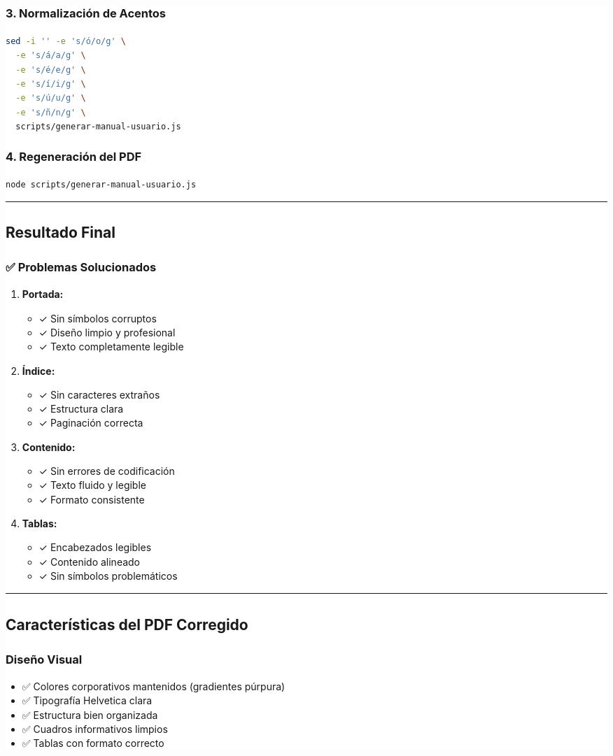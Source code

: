 ### 3. Normalización de Acentos
```bash
sed -i '' -e 's/ó/o/g' \
  -e 's/á/a/g' \
  -e 's/é/e/g' \
  -e 's/í/i/g' \
  -e 's/ú/u/g' \
  -e 's/ñ/n/g' \
  scripts/generar-manual-usuario.js
```

### 4. Regeneración del PDF
```bash
node scripts/generar-manual-usuario.js
```

---

## Resultado Final

### ✅ Problemas Solucionados

1. **Portada:**
   - ✓ Sin símbolos corruptos
   - ✓ Diseño limpio y profesional
   - ✓ Texto completamente legible

2. **Índice:**
   - ✓ Sin caracteres extraños
   - ✓ Estructura clara
   - ✓ Paginación correcta

3. **Contenido:**
   - ✓ Sin errores de codificación
   - ✓ Texto fluido y legible
   - ✓ Formato consistente

4. **Tablas:**
   - ✓ Encabezados legibles
   - ✓ Contenido alineado
   - ✓ Sin símbolos problemáticos

---

## Características del PDF Corregido

### Diseño Visual
- ✅ Colores corporativos mantenidos (gradientes púrpura)
- ✅ Tipografía Helvetica clara
- ✅ Estructura bien organizada
- ✅ Cuadros informativos limpios
- ✅ Tablas con formato correcto
